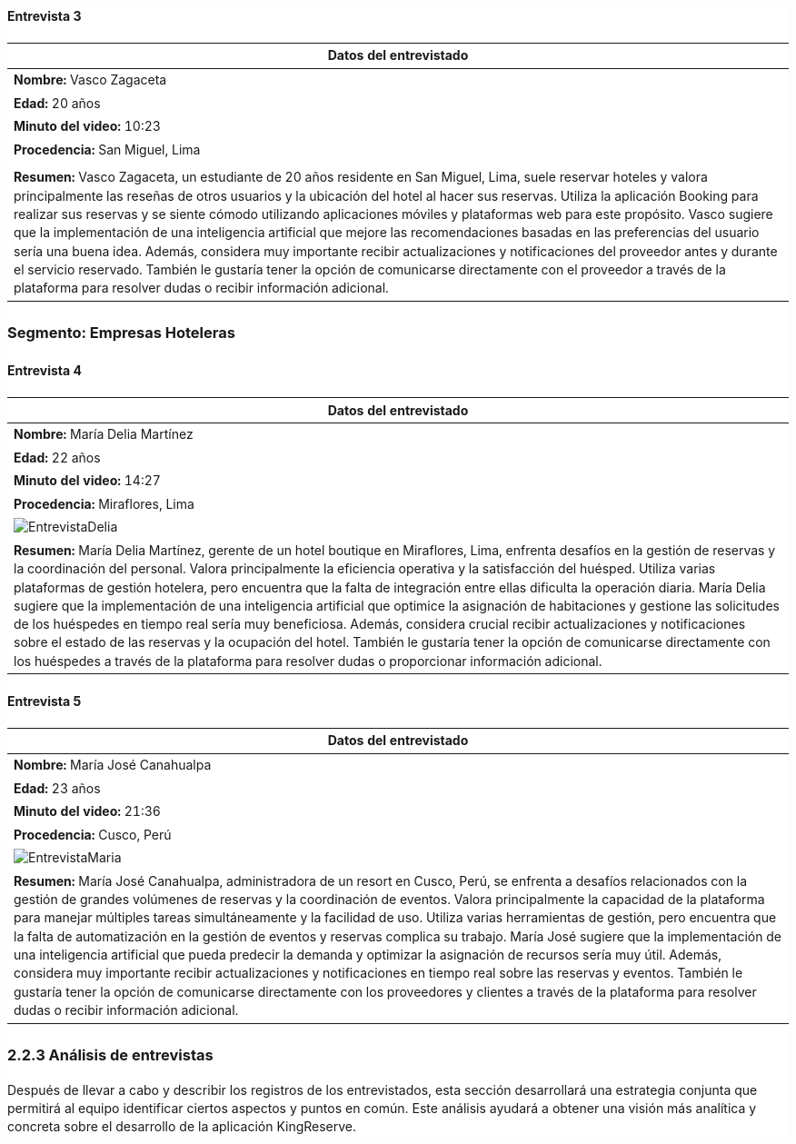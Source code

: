 #### Entrevista 3
| **Datos del entrevistado** | 
|--------------------------|
| **Nombre:** Vasco Zagaceta |
| **Edad:** 20 años |
| **Minuto del video:**  10:23 |
| **Procedencia:** San Miguel, Lima |
| |
| **Resumen:** Vasco Zagaceta, un estudiante de 20 años residente en San Miguel, Lima, suele reservar hoteles y valora principalmente las reseñas de otros usuarios y la ubicación del hotel al hacer sus reservas. Utiliza la aplicación Booking para realizar sus reservas y se siente cómodo utilizando aplicaciones móviles y plataformas web para este propósito. Vasco sugiere que la implementación de una inteligencia artificial que mejore las recomendaciones basadas en las preferencias del usuario sería una buena idea. Además, considera muy importante recibir actualizaciones y notificaciones del proveedor antes y durante el servicio reservado. También le gustaría tener la opción de comunicarse directamente con el proveedor a través de la plataforma para resolver dudas o recibir información adicional. |

### Segmento: Empresas Hoteleras

#### Entrevista 4
| **Datos del entrevistado** | 
|--------------------------|
| **Nombre:** María Delia Martínez |
| **Edad:** 22 años |
| **Minuto del video:**  14:27 |
| **Procedencia:** Miraflores, Lima |
| ![EntrevistaDelia](./assets/entreDelia.jpg) |
| **Resumen:** María Delia Martínez, gerente de un hotel boutique en Miraflores, Lima, enfrenta desafíos en la gestión de reservas y la coordinación del personal. Valora principalmente la eficiencia operativa y la satisfacción del huésped. Utiliza varias plataformas de gestión hotelera, pero encuentra que la falta de integración entre ellas dificulta la operación diaria. María Delia sugiere que la implementación de una inteligencia artificial que optimice la asignación de habitaciones y gestione las solicitudes de los huéspedes en tiempo real sería muy beneficiosa. Además, considera crucial recibir actualizaciones y notificaciones sobre el estado de las reservas y la ocupación del hotel. También le gustaría tener la opción de comunicarse directamente con los huéspedes a través de la plataforma para resolver dudas o proporcionar información adicional. |

#### Entrevista 5
| **Datos del entrevistado** | 
|--------------------------|
| **Nombre:** María José Canahualpa |
| **Edad:** 23 años |
| **Minuto del video:**  21:36 |
| **Procedencia:** Cusco, Perú |
| ![EntrevistaMaria](./assets/entreMaria.jpg) |
| **Resumen:** María José Canahualpa, administradora de un resort en Cusco, Perú, se enfrenta a desafíos relacionados con la gestión de grandes volúmenes de reservas y la coordinación de eventos. Valora principalmente la capacidad de la plataforma para manejar múltiples tareas simultáneamente y la facilidad de uso. Utiliza varias herramientas de gestión, pero encuentra que la falta de automatización en la gestión de eventos y reservas complica su trabajo. María José sugiere que la implementación de una inteligencia artificial que pueda predecir la demanda y optimizar la asignación de recursos sería muy útil. Además, considera muy importante recibir actualizaciones y notificaciones en tiempo real sobre las reservas y eventos. También le gustaría tener la opción de comunicarse directamente con los proveedores y clientes a través de la plataforma para resolver dudas o recibir información adicional. |



### 2.2.3 Análisis de entrevistas
Después de llevar a cabo y describir los registros de los entrevistados, esta sección desarrollará una estrategia conjunta que permitirá al equipo identificar ciertos aspectos y puntos en común. Este análisis ayudará a obtener una visión más analítica y concreta sobre el desarrollo de la aplicación KingReserve.
